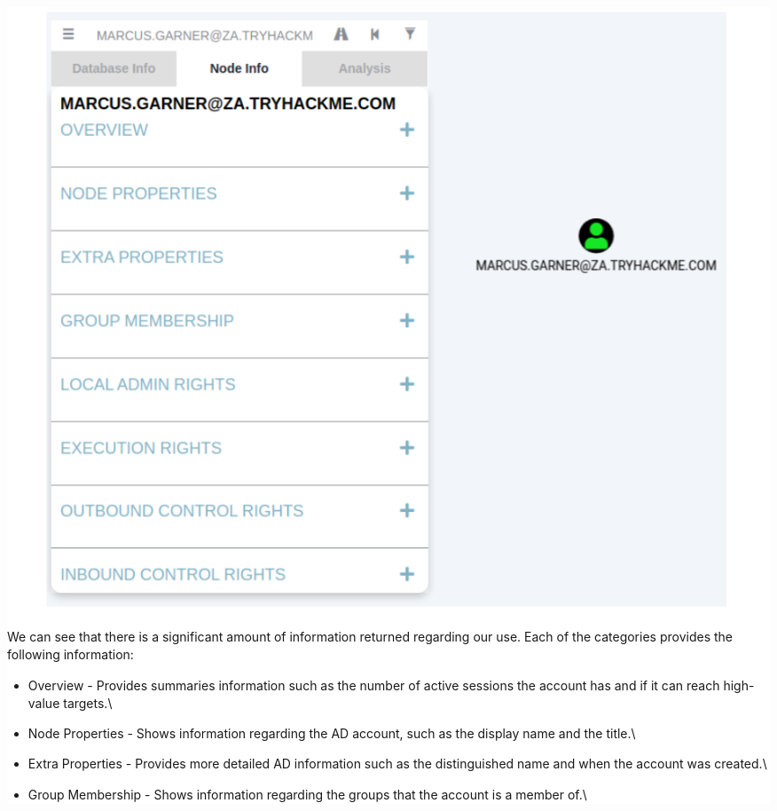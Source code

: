 <figure><img src="../../.gitbook/assets/image (41) (3).png" alt=""><figcaption></figcaption></figure>

We can see that there is a significant amount of information returned regarding our use. Each of the categories provides the following information:

* Overview - Provides summaries information such as the number of active sessions the account has and if it can reach high-value targets.\

* Node Properties - Shows information regarding the AD account, such as the display name and the title.\

* Extra Properties - Provides more detailed AD information such as the distinguished name and when the account was created.\

* Group Membership - Shows information regarding the groups that the account is a member of.\
